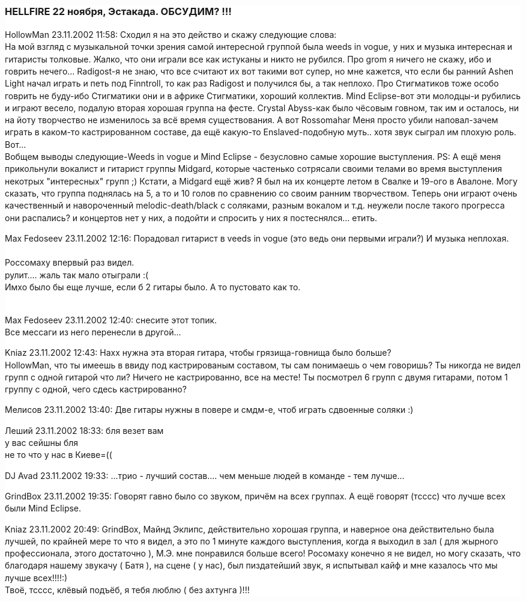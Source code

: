 
### HELLFIRE 22 ноября, Эстакада. ОБСУДИМ? !!!

HollowMan 23.11.2002 11:58:
Сходил я на это действо и скажу следующие слова:<BR>На мой взгляд с музыкальной точки зрения самой интересной группой была weeds in vogue, у них и музыка интересная и гитаристы толковые. Жалко, что они играли все как истуканы и никто не рубился. Про grom я ничего не скажу, ибо и говрить нечего... Radigost-я не знаю, что все считают их вот такими вот супер, но мне кажется, что если бы ранний Ashen Light начал играть и петь под Finntroll, то как раз Radigost и получился бы, а так неплохо. Про Стигматиков тоже особо говрить не буду-ибо Стигматики они и в африке Стигматики, хороший коллектив. Mind Eclipse-вот эти молодцы-и рубились и играют весело, подалую вторая хорошая группа на фесте. Crystal Abyss-как было чёсовым говном, так им и осталось, ни на йоту творчество не изменилось за всё время существования. А вот Rossomahar Меня просто убили наповал-зачем  играть в каком-то кастрированном составе, да ещё какую-то Enslaved-подобную муть.. хотя звук сыграл им плохую роль. Вот...<BR>Вобщем выводы следующие-Weeds in vogue и Mind Eclipse - безусловно самые хорошие выступления. PS: А ещё меня прикольнули вокалист и гитарист группы Midgard, которые частенько сотрясали своими телами во время выступления некотрых "интересных" групп ;) Кстати, а Midgard ещё жив? Я был на их концерте летом в Свалке и 19-ого в Авалоне. Могу сказать, что группа поднялась на 5, а то и 10 голов по сравнению со своим ранним творчеством. Теперь они играют очень качественный и навороченный melodic-death/black с соляками, разным вокалом и т.д. неужели после такого прогресса они распались? и концертов нет у них, а подойти и спросить у них я постеснялся... етить.<BR>

Max Fedoseev 23.11.2002 12:16:
Порадовал гитарист в veeds in vogue (это ведь они первыми играли?) И музыка неплохая.<BR><BR>Россомаху впервый раз видел.<BR>рулит.... жаль так мало отыграли :(<BR>Имхо было бы еще лучше, если б 2 гитары было. А то пустовато как то.<BR><BR>

Max Fedoseev 23.11.2002 12:40:
снесите этот топик.<BR>Все мессаги из него перенесли в другой...

Kniaz 23.11.2002 12:43:
Нахх нужна эта вторая гитара, чтобы грязища-говнища было больше?<BR>HollowMan, что ты имеешь в ввиду под кастрированым составом, ты сам понимаешь о чем говоришь? Ты никогда не видел групп с одной гитарой что ли? Ничего не кастрированно, все на месте! Ты посмотрел 6 групп с двумя гитарами, потом 1 группу с одной, чего сдесь кастрированно?

Мелисов 23.11.2002 13:40:
Две гитары нужны в повере и смдм-е, чтоб играть сдвоенные соляки :)

Леший 23.11.2002 18:33:
бля везет вам <BR>у вас сейшны бля <BR> не то что у нас в Киеве=((

DJ Avad 23.11.2002 19:33:
...трио - лучший состав.... чем меньше людей в команде - тем лучше...

GrindBox 23.11.2002 19:35:
Говорят гавно было со звуком, причём на всех группах. А ещё говорят (тсссс) что лучше всех были Mind Eclipse.

Kniaz 23.11.2002 20:49:
GrindBox, Майнд Эклипс, действительно хорошая группа, и наверное она действительно была лучшей, по крайней мере то что я видел, а это по 1 минуте каждого выступления, когда я выходил в зал ( для жырного профессионала, этого достаточно ), М.Э. мне понравился больше всего! Росомаху конечно я не видел, но могу сказать, что благодаря нашему звукачу ( Батя ), на сцене ( у нас), был пиздатейший звук, я испытывал кайф и мне казалось что мы лучше всех!!!!:)<BR>Твоё, тсссс, клёвый подъёб, я тебя люблю ( без ахтунга )!!!
